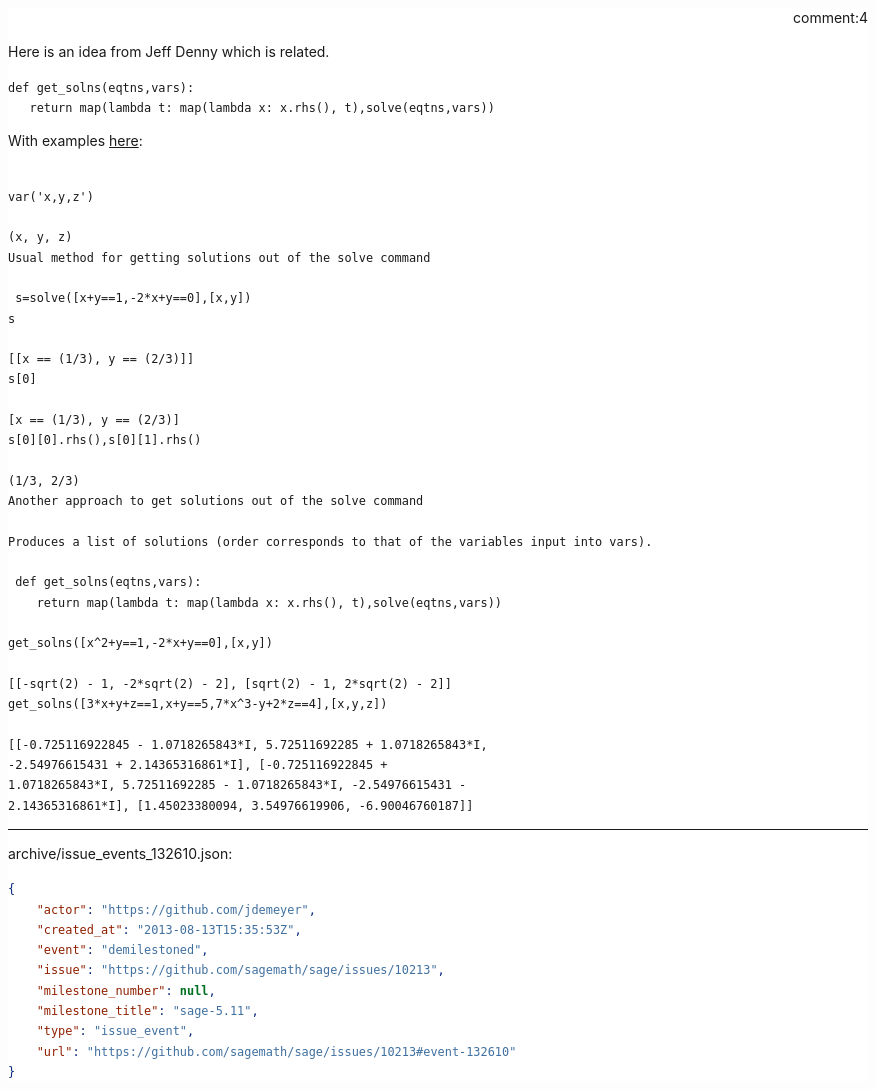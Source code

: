 <div id="comment:4" align="right">comment:4</div>

Here is an idea from Jeff Denny which is related.

```
def get_solns(eqtns,vars):
   return map(lambda t: map(lambda x: x.rhs(), t),solve(eqtns,vars))
```
With examples [here](http://sage.maa.org/home/pub/91/):

```

var('x,y,z') 
       	
(x, y, z)
Usual method for getting solutions out of the solve command

 s=solve([x+y==1,-2*x+y==0],[x,y])
s 
       	
[[x == (1/3), y == (2/3)]]
s[0] 
       	
[x == (1/3), y == (2/3)]
s[0][0].rhs(),s[0][1].rhs() 
       	
(1/3, 2/3)
Another approach to get solutions out of the solve command

Produces a list of solutions (order corresponds to that of the variables input into vars).

 def get_solns(eqtns,vars):
    return map(lambda t: map(lambda x: x.rhs(), t),solve(eqtns,vars)) 
       	
get_solns([x^2+y==1,-2*x+y==0],[x,y]) 
       	
[[-sqrt(2) - 1, -2*sqrt(2) - 2], [sqrt(2) - 1, 2*sqrt(2) - 2]]
get_solns([3*x+y+z==1,x+y==5,7*x^3-y+2*z==4],[x,y,z]) 
       	
[[-0.725116922845 - 1.0718265843*I, 5.72511692285 + 1.0718265843*I,
-2.54976615431 + 2.14365316861*I], [-0.725116922845 +
1.0718265843*I, 5.72511692285 - 1.0718265843*I, -2.54976615431 -
2.14365316861*I], [1.45023380094, 3.54976619906, -6.90046760187]]
```



---

archive/issue_events_132610.json:
```json
{
    "actor": "https://github.com/jdemeyer",
    "created_at": "2013-08-13T15:35:53Z",
    "event": "demilestoned",
    "issue": "https://github.com/sagemath/sage/issues/10213",
    "milestone_number": null,
    "milestone_title": "sage-5.11",
    "type": "issue_event",
    "url": "https://github.com/sagemath/sage/issues/10213#event-132610"
}
```
